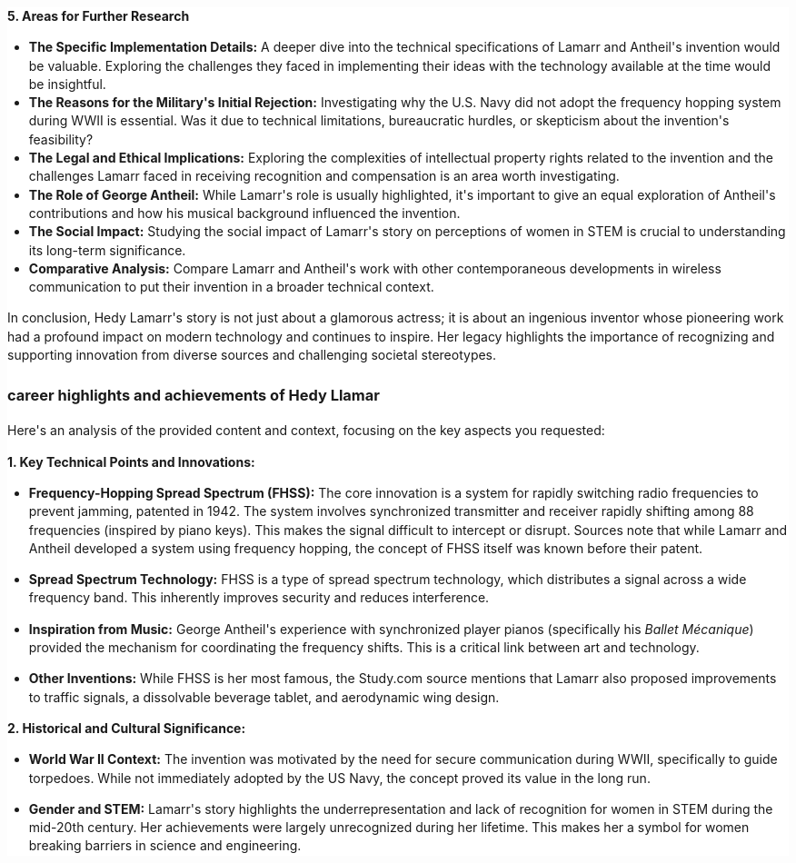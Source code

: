 **5. Areas for Further Research**

*   **The Specific Implementation Details:** A deeper dive into the technical specifications of Lamarr and Antheil's invention would be valuable. Exploring the challenges they faced in implementing their ideas with the technology available at the time would be insightful.
*   **The Reasons for the Military's Initial Rejection:** Investigating why the U.S. Navy did not adopt the frequency hopping system during WWII is essential. Was it due to technical limitations, bureaucratic hurdles, or skepticism about the invention's feasibility?
*   **The Legal and Ethical Implications:**  Exploring the complexities of intellectual property rights related to the invention and the challenges Lamarr faced in receiving recognition and compensation is an area worth investigating.
*   **The Role of George Antheil:** While Lamarr's role is usually highlighted, it's important to give an equal exploration of Antheil's contributions and how his musical background influenced the invention.
*   **The Social Impact:** Studying the social impact of Lamarr's story on perceptions of women in STEM is crucial to understanding its long-term significance.
*   **Comparative Analysis:** Compare Lamarr and Antheil's work with other contemporaneous developments in wireless communication to put their invention in a broader technical context.

In conclusion, Hedy Lamarr's story is not just about a glamorous actress; it is about an ingenious inventor whose pioneering work had a profound impact on modern technology and continues to inspire. Her legacy highlights the importance of recognizing and supporting innovation from diverse sources and challenging societal stereotypes.


### career highlights and achievements of Hedy Llamar
Here's an analysis of the provided content and context, focusing on the key aspects you requested:

**1. Key Technical Points and Innovations:**

*   **Frequency-Hopping Spread Spectrum (FHSS):**  The core innovation is a system for rapidly switching radio frequencies to prevent jamming, patented in 1942. The system involves synchronized transmitter and receiver rapidly shifting among 88 frequencies (inspired by piano keys). This makes the signal difficult to intercept or disrupt. Sources note that while Lamarr and Antheil developed a system using frequency hopping, the concept of FHSS itself was known before their patent.

*   **Spread Spectrum Technology:** FHSS is a type of spread spectrum technology, which distributes a signal across a wide frequency band. This inherently improves security and reduces interference.

*   **Inspiration from Music:** George Antheil's experience with synchronized player pianos (specifically his *Ballet Mécanique*) provided the mechanism for coordinating the frequency shifts. This is a critical link between art and technology.

*   **Other Inventions:** While FHSS is her most famous, the Study.com source mentions that Lamarr also proposed improvements to traffic signals, a dissolvable beverage tablet, and aerodynamic wing design.

**2. Historical and Cultural Significance:**

*   **World War II Context:** The invention was motivated by the need for secure communication during WWII, specifically to guide torpedoes. While not immediately adopted by the US Navy, the concept proved its value in the long run.

*   **Gender and STEM:** Lamarr's story highlights the underrepresentation and lack of recognition for women in STEM during the mid-20th century.  Her achievements were largely unrecognized during her lifetime. This makes her a symbol for women breaking barriers in science and engineering.
